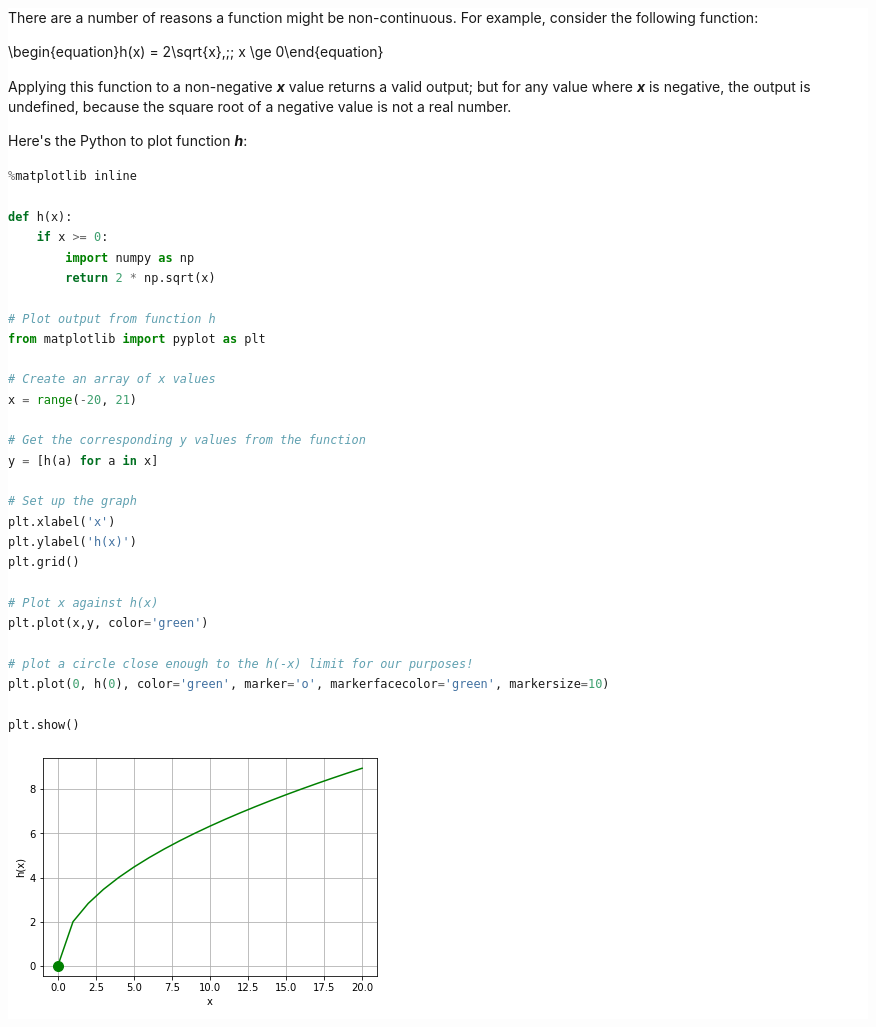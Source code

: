 

There are a number of reasons a function might be non-continuous. For example, consider the following function:

\begin{equation}h(x) = 2\sqrt{x},\;\; x \ge 0\end{equation}

Applying this function to a non-negative ***x*** value returns a valid output; but for any value where ***x*** is negative, the output is undefined, because the square root of a negative value is not a real number.

Here's the Python to plot function ***h***:


```python
%matplotlib inline

def h(x):
    if x >= 0:
        import numpy as np
        return 2 * np.sqrt(x)

# Plot output from function h
from matplotlib import pyplot as plt

# Create an array of x values
x = range(-20, 21)

# Get the corresponding y values from the function
y = [h(a) for a in x]

# Set up the graph
plt.xlabel('x')
plt.ylabel('h(x)')
plt.grid()

# Plot x against h(x)
plt.plot(x,y, color='green')

# plot a circle close enough to the h(-x) limit for our purposes!
plt.plot(0, h(0), color='green', marker='o', markerfacecolor='green', markersize=10)

plt.show()
```


![png](output_12_0.png)
